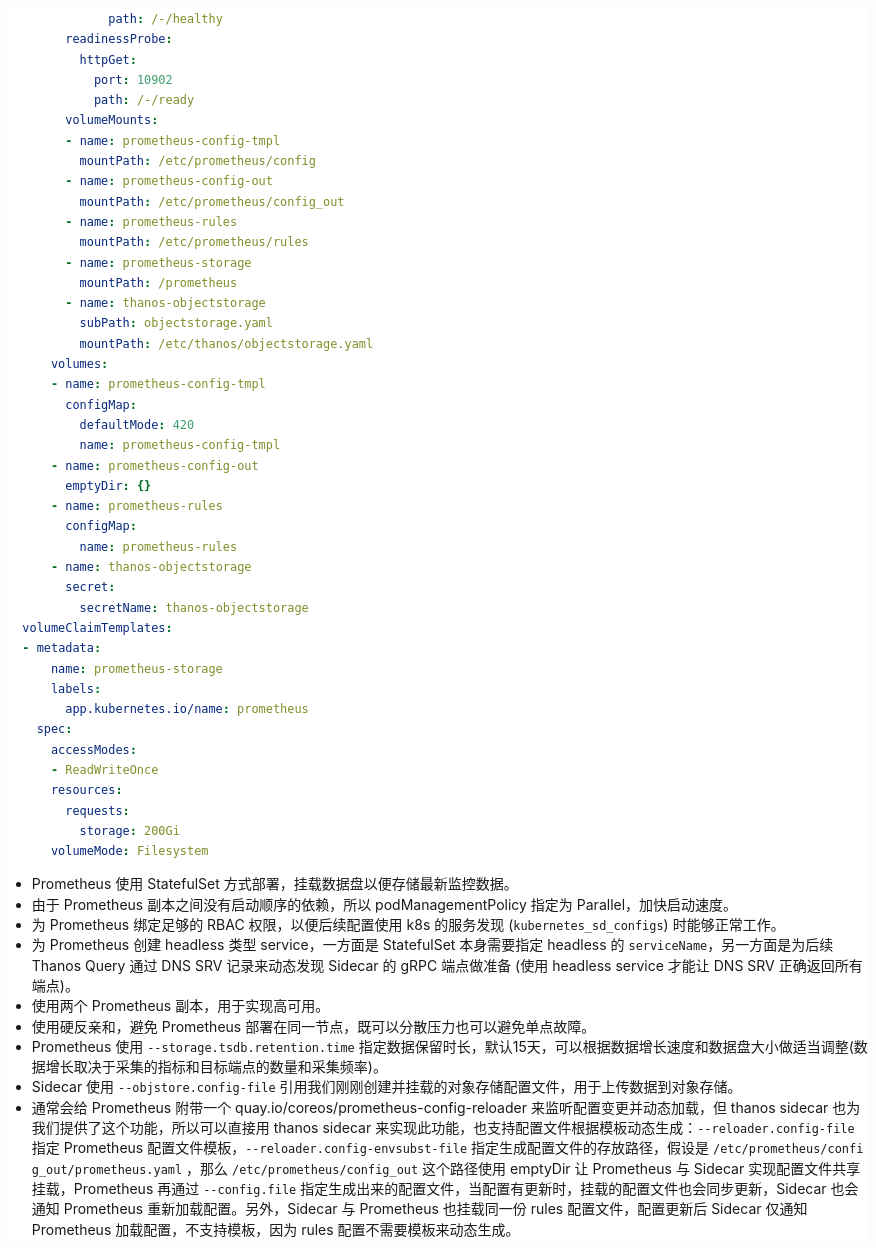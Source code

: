 ``` yaml
              path: /-/healthy
        readinessProbe:
          httpGet:
            port: 10902
            path: /-/ready
        volumeMounts:
        - name: prometheus-config-tmpl
          mountPath: /etc/prometheus/config
        - name: prometheus-config-out
          mountPath: /etc/prometheus/config_out
        - name: prometheus-rules
          mountPath: /etc/prometheus/rules
        - name: prometheus-storage
          mountPath: /prometheus
        - name: thanos-objectstorage
          subPath: objectstorage.yaml
          mountPath: /etc/thanos/objectstorage.yaml
      volumes:
      - name: prometheus-config-tmpl
        configMap:
          defaultMode: 420
          name: prometheus-config-tmpl
      - name: prometheus-config-out
        emptyDir: {}
      - name: prometheus-rules
        configMap:
          name: prometheus-rules
      - name: thanos-objectstorage
        secret:
          secretName: thanos-objectstorage
  volumeClaimTemplates:
  - metadata:
      name: prometheus-storage
      labels:
        app.kubernetes.io/name: prometheus
    spec:
      accessModes:
      - ReadWriteOnce
      resources:
        requests:
          storage: 200Gi
      volumeMode: Filesystem
```

* Prometheus 使用 StatefulSet 方式部署，挂载数据盘以便存储最新监控数据。
* 由于 Prometheus 副本之间没有启动顺序的依赖，所以 podManagementPolicy 指定为 Parallel，加快启动速度。
* 为 Prometheus 绑定足够的 RBAC 权限，以便后续配置使用 k8s 的服务发现 (`kubernetes_sd_configs`) 时能够正常工作。
* 为 Prometheus 创建 headless 类型 service，一方面是 StatefulSet 本身需要指定 headless 的 `serviceName`，另一方面是为后续 Thanos Query 通过 DNS SRV 记录来动态发现 Sidecar 的 gRPC 端点做准备 (使用 headless service 才能让 DNS SRV 正确返回所有端点)。
* 使用两个 Prometheus 副本，用于实现高可用。
* 使用硬反亲和，避免 Prometheus 部署在同一节点，既可以分散压力也可以避免单点故障。
* Prometheus 使用 `--storage.tsdb.retention.time` 指定数据保留时长，默认15天，可以根据数据增长速度和数据盘大小做适当调整(数据增长取决于采集的指标和目标端点的数量和采集频率)。
* Sidecar 使用 `--objstore.config-file` 引用我们刚刚创建并挂载的对象存储配置文件，用于上传数据到对象存储。
* 通常会给 Prometheus 附带一个 quay.io/coreos/prometheus-config-reloader 来监听配置变更并动态加载，但 thanos sidecar 也为我们提供了这个功能，所以可以直接用 thanos sidecar 来实现此功能，也支持配置文件根据模板动态生成：`--reloader.config-file` 指定 Prometheus 配置文件模板，`--reloader.config-envsubst-file` 指定生成配置文件的存放路径，假设是 `/etc/prometheus/config_out/prometheus.yaml` ，那么 `/etc/prometheus/config_out` 这个路径使用 emptyDir 让 Prometheus 与 Sidecar 实现配置文件共享挂载，Prometheus 再通过 `--config.file` 指定生成出来的配置文件，当配置有更新时，挂载的配置文件也会同步更新，Sidecar 也会通知 Prometheus 重新加载配置。另外，Sidecar 与 Prometheus 也挂载同一份 rules 配置文件，配置更新后 Sidecar 仅通知 Prometheus 加载配置，不支持模板，因为 rules 配置不需要模板来动态生成。
